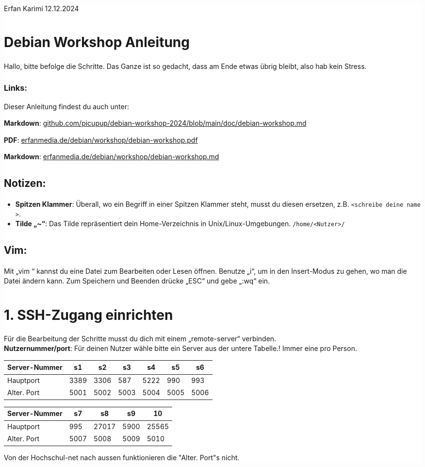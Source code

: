 
Erfan Karimi  12.12.2024

# Debian Workshop Anleitung 
Hallo, bitte befolge die Schritte. Das Ganze ist so gedacht, dass am Ende etwas übrig bleibt, also hab kein Stress.

### Links:
Dieser Anleitung findest du auch unter:

**Markdown**: [github.com/picupup/debian-workshop-2024/blob/main/doc/debian-workshop.md](https://github.com/picupup/debian-workshop-2024/blob/main/doc/debian-workshop.md) 

**PDF**: [erfanmedia.de/debian/workshop/debian-workshop.pdf](https://erfanmedia.de/debian/workshop/debian-workshop.pdf)

**Markdown**: [erfanmedia.de/debian/workshop/debian-workshop.md](https://erfanmedia.de/debian/workshop/debian-workshop.md)

## Notizen:
- **Spitzen Klammer**: Überall, wo ein Begriff in einer Spitzen Klammer steht, musst du diesen ersetzen, z.B. `<schreibe deine name>`.
- **Tilde „~“**: Das Tilde repräsentiert dein Home-Verzeichnis in Unix/Linux-Umgebungen. `/home/<Nutzer>/`

## Vim:
Mit „vim <Datei>“ kannst du eine Datei zum Bearbeiten oder Lesen öffnen. Benutze „i“, um in den Insert-Modus zu gehen, wo man die Datei ändern kann. Zum Speichern und Beenden drücke „ESC“ und gebe „:wq“ ein.

# 1. SSH-Zugang einrichten
Für die Bearbeitung der Schritte musst du dich mit einem „remote-server“ verbinden.\
**Nutzernummer/port**: Für deinen Nutzer wähle bitte ein Server aus der untere Tabelle.! Immer eine pro Person.


| Server-Nummer |    s1    |	s2    | s3	 |     s4   | s5       |  s6	  |
|---------------|----------|----------|----------|----------|----------|----------|
| Hauptport     |   3389   |    3306  |  587     |    5222  |     990  | 993      |
| Alter. Port   |    5001  |    5002  |    5003  |     5004 |     5005 |    5006  |


| Server-Nummer |      s7  |  s8  |   s9 |  10   |
|---------------|----------|------|------|-------|
| Hauptport     |   995    |27017 | 5900 | 25565 |
| Alter. Port   |    5007  | 5008 | 5009 | 5010  |

Von der Hochschul-net nach aussen funktionieren die "Alter. Port"s nicht.
